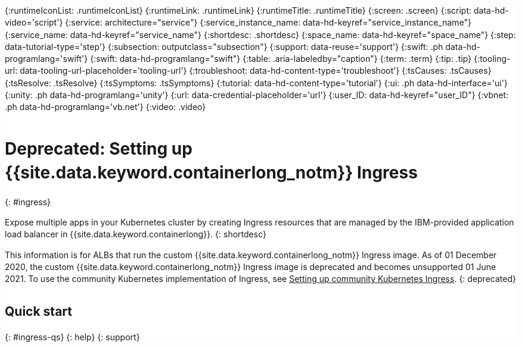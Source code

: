 {:runtimeIconList: .runtimeIconList}
{:runtimeLink: .runtimeLink}
{:runtimeTitle: .runtimeTitle}
{:screen: .screen}
{:script: data-hd-video='script'}
{:service: architecture="service"}
{:service_instance_name: data-hd-keyref="service_instance_name"}
{:service_name: data-hd-keyref="service_name"}
{:shortdesc: .shortdesc}
{:space_name: data-hd-keyref="space_name"}
{:step: data-tutorial-type='step'}
{:subsection: outputclass="subsection"}
{:support: data-reuse='support'}
{:swift: .ph data-hd-programlang='swift'}
{:swift: data-hd-programlang="swift"}
{:table: .aria-labeledby="caption"}
{:term: .term}
{:tip: .tip}
{:tooling-url: data-tooling-url-placeholder='tooling-url'}
{:troubleshoot: data-hd-content-type='troubleshoot'}
{:tsCauses: .tsCauses}
{:tsResolve: .tsResolve}
{:tsSymptoms: .tsSymptoms}
{:tutorial: data-hd-content-type='tutorial'}
{:ui: .ph data-hd-interface='ui'}
{:unity: .ph data-hd-programlang='unity'}
{:url: data-credential-placeholder='url'}
{:user_ID: data-hd-keyref="user_ID"}
{:vbnet: .ph data-hd-programlang='vb.net'}
{:video: .video}
 


# Deprecated: Setting up {{site.data.keyword.containerlong_notm}} Ingress
{: #ingress}

Expose multiple apps in your Kubernetes cluster by creating Ingress resources that are managed by the IBM-provided application load balancer in {{site.data.keyword.containerlong}}.
{: shortdesc}

This information is for ALBs that run the custom {{site.data.keyword.containerlong_notm}} Ingress image. As of 01 December 2020, the custom {{site.data.keyword.containerlong_notm}} Ingress image is deprecated and becomes unsupported 01 June 2021. To use the community Kubernetes implementation of Ingress, see [Setting up community Kubernetes Ingress](/docs/containers?topic=containers-ingress-types).
{: deprecated}

## Quick start
{: #ingress-qs}
{: help}
{: support}
